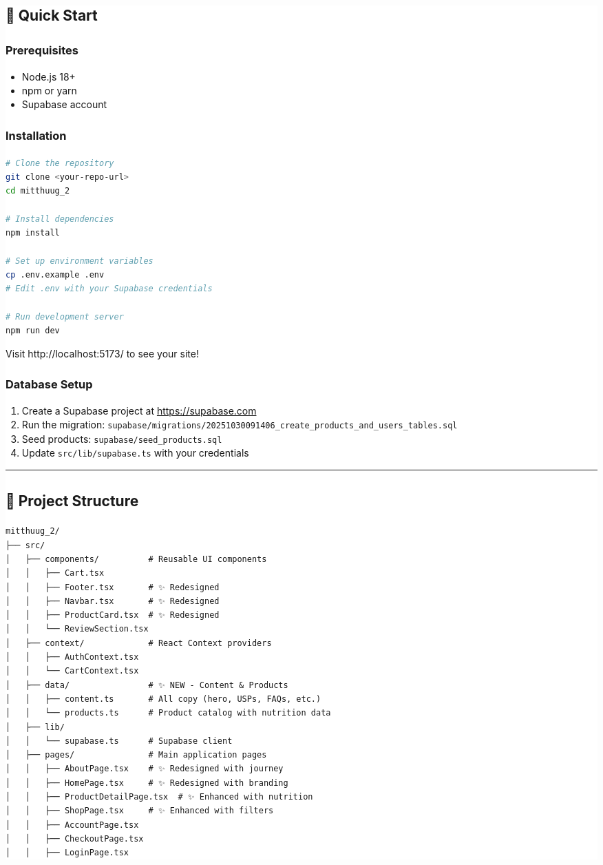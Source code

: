 
## 🚀 Quick Start

### Prerequisites
- Node.js 18+ 
- npm or yarn
- Supabase account

### Installation

```bash
# Clone the repository
git clone <your-repo-url>
cd mitthuug_2

# Install dependencies
npm install

# Set up environment variables
cp .env.example .env
# Edit .env with your Supabase credentials

# Run development server
npm run dev
```

Visit http://localhost:5173/ to see your site!

### Database Setup

1. Create a Supabase project at https://supabase.com
2. Run the migration: `supabase/migrations/20251030091406_create_products_and_users_tables.sql`
3. Seed products: `supabase/seed_products.sql`
4. Update `src/lib/supabase.ts` with your credentials

---

## 📁 Project Structure

```
mitthuug_2/
├── src/
│   ├── components/          # Reusable UI components
│   │   ├── Cart.tsx
│   │   ├── Footer.tsx       # ✨ Redesigned
│   │   ├── Navbar.tsx       # ✨ Redesigned
│   │   ├── ProductCard.tsx  # ✨ Redesigned
│   │   └── ReviewSection.tsx
│   ├── context/             # React Context providers
│   │   ├── AuthContext.tsx
│   │   └── CartContext.tsx
│   ├── data/                # ✨ NEW - Content & Products
│   │   ├── content.ts       # All copy (hero, USPs, FAQs, etc.)
│   │   └── products.ts      # Product catalog with nutrition data
│   ├── lib/
│   │   └── supabase.ts      # Supabase client
│   ├── pages/               # Main application pages
│   │   ├── AboutPage.tsx    # ✨ Redesigned with journey
│   │   ├── HomePage.tsx     # ✨ Redesigned with branding
│   │   ├── ProductDetailPage.tsx  # ✨ Enhanced with nutrition
│   │   ├── ShopPage.tsx     # ✨ Enhanced with filters
│   │   ├── AccountPage.tsx
│   │   ├── CheckoutPage.tsx
│   │   ├── LoginPage.tsx
```